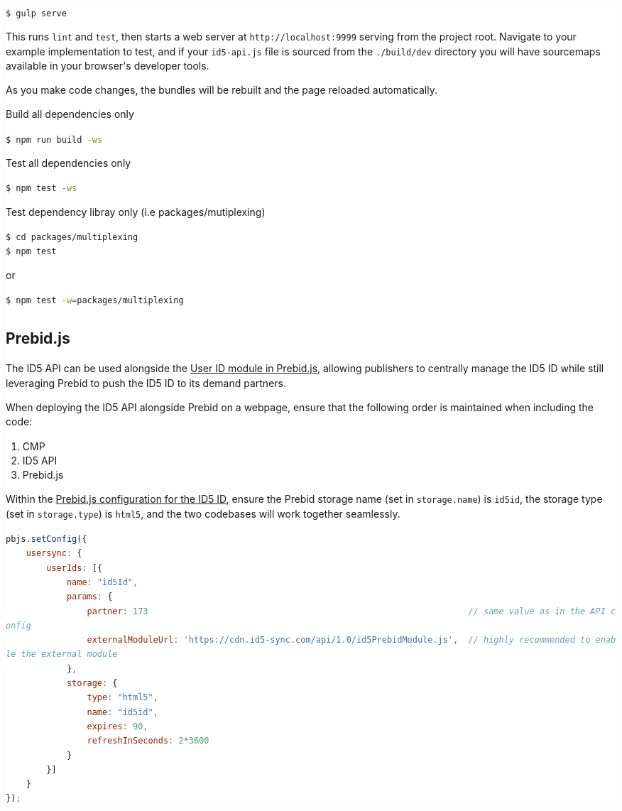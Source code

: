 ```bash
$ gulp serve
```

This runs `lint` and `test`, then starts a web server at `http://localhost:9999` serving from the project root. Navigate to your example implementation to test, and if your `id5-api.js` file is sourced from the `./build/dev` directory you will have sourcemaps available in your browser's developer tools.

As you make code changes, the bundles will be rebuilt and the page reloaded automatically.

Build all dependencies only
```bash
$ npm run build -ws
```

Test all dependencies only
```bash
$ npm test -ws
```

Test dependency libray only (i.e packages/mutiplexing)
```bash
$ cd packages/multiplexing
$ npm test
```
or 
```bash
$ npm test -w=packages/multiplexing
```

## Prebid.js

The ID5 API can be used alongside the [User ID module in Prebid.js](http://prebid.org/dev-docs/modules/userId.html#id5-id), allowing publishers to centrally manage the ID5 ID while still leveraging Prebid to push the ID5 ID to its demand partners.

When deploying the ID5 API alongside Prebid on a webpage, ensure that the following order is maintained when including the code:

1. CMP
1. ID5 API
1. Prebid.js

Within the [Prebid.js configuration for the ID5 ID](http://prebid.org/dev-docs/modules/userId.html#id5-id-configuration), ensure the Prebid storage name (set in `storage.name`) is `id5id`, the storage type (set in `storage.type`) is `html5`, and the two codebases will work together seamlessly.

```javascript
pbjs.setConfig({
    usersync: {
        userIds: [{
            name: "id5Id",
            params: {
                partner: 173                                                               // same value as in the API config
                externalModuleUrl: 'https://cdn.id5-sync.com/api/1.0/id5PrebidModule.js',  // highly recommended to enable the external module
            },
            storage: {
                type: "html5",
                name: "id5id",
                expires: 90,
                refreshInSeconds: 2*3600
            }
        }]
    }
});
```
